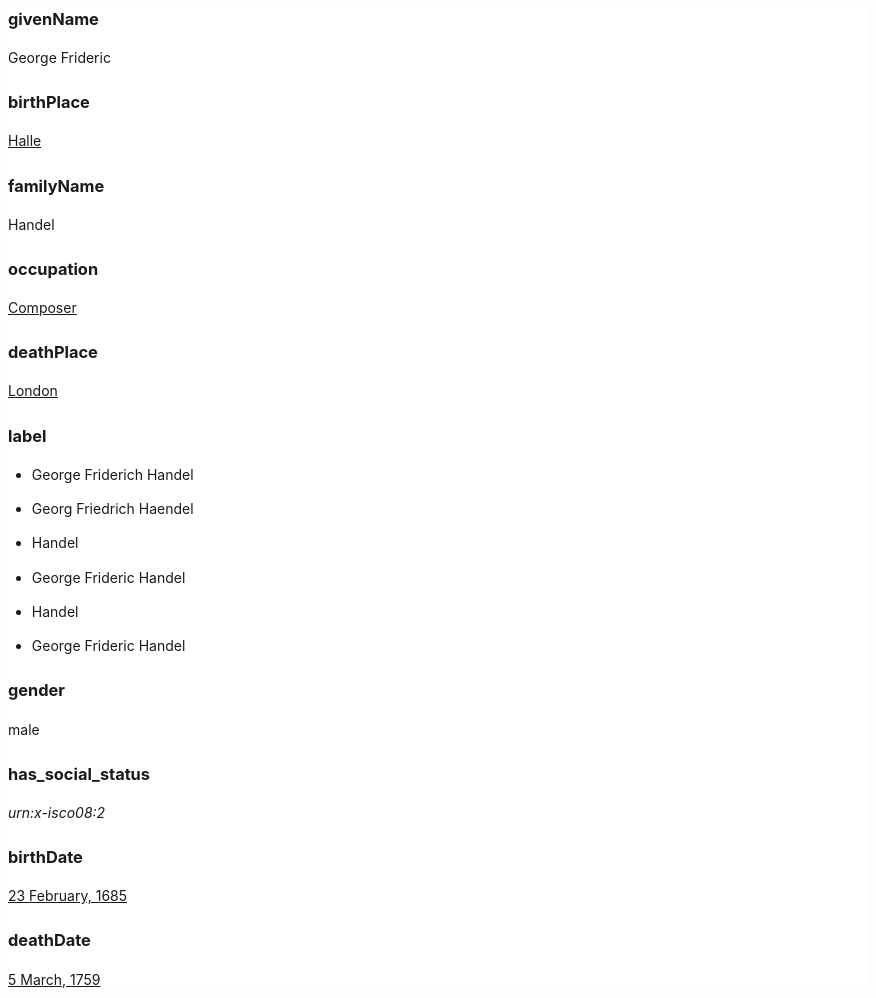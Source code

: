 ### givenName


George Frideric

### birthPlace


[Halle](#Halle)

### familyName


Handel

### occupation


[Composer](#Composer)

### deathPlace


[London](#London)

### label

 - George Friderich Handel

 - Georg Friedrich Haendel

 - Handel

 - George Frideric Handel

 - Handel

 - George Frideric Handel

### gender


male

### has_social_status


*urn:x-isco08:2*

### birthDate


[23 February, 1685](#23-February-1685)

### deathDate


[5 March, 1759](#5-March-1759)

